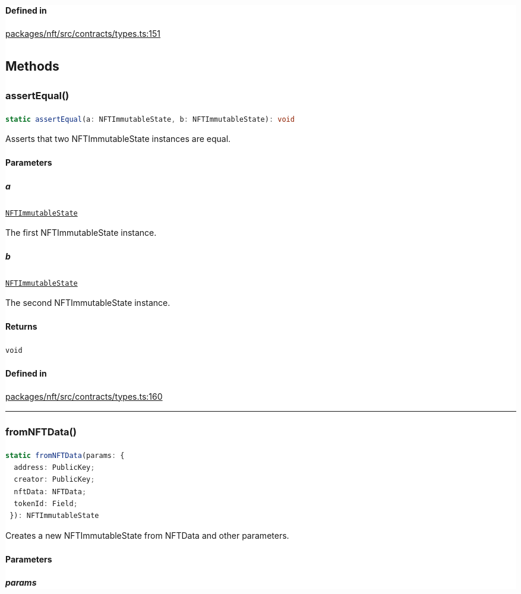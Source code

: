 #### Defined in

[packages/nft/src/contracts/types.ts:151](https://github.com/zkcloudworker/minatokens-lib/blob/main/packages/nft/src/contracts/types.ts#L151)

## Methods

### assertEqual()

```ts
static assertEqual(a: NFTImmutableState, b: NFTImmutableState): void
```

Asserts that two NFTImmutableState instances are equal.

#### Parameters

##### a

[`NFTImmutableState`](nftsrcclassnftimmutablestate)

The first NFTImmutableState instance.

##### b

[`NFTImmutableState`](nftsrcclassnftimmutablestate)

The second NFTImmutableState instance.

#### Returns

`void`

#### Defined in

[packages/nft/src/contracts/types.ts:160](https://github.com/zkcloudworker/minatokens-lib/blob/main/packages/nft/src/contracts/types.ts#L160)

***

### fromNFTData()

```ts
static fromNFTData(params: {
  address: PublicKey;
  creator: PublicKey;
  nftData: NFTData;
  tokenId: Field;
 }): NFTImmutableState
```

Creates a new NFTImmutableState from NFTData and other parameters.

#### Parameters

##### params
